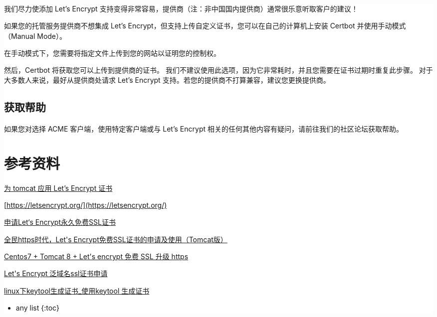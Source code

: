 我们尽力使添加 Let’s Encrypt 支持变得非常容易，提供商（注：非中国国内提供商）通常很乐意听取客户的建议！

如果您的托管服务提供商不想集成 Let’s Encrypt，但支持上传自定义证书，您可以在自己的计算机上安装 Certbot 并使用手动模式（Manual Mode）。 

在手动模式下，您需要将指定文件上传到您的网站以证明您的控制权。 

然后，Certbot 将获取您可以上传到提供商的证书。 我们不建议使用此选项，因为它非常耗时，并且您需要在证书过期时重复此步骤。 对于大多数人来说，最好从提供商处请求 Let’s Encrypt 支持。若您的提供商不打算兼容，建议您更换提供商。

## 获取帮助

如果您对选择 ACME 客户端，使用特定客户端或与 Let’s Encrypt 相关的任何其他内容有疑问，请前往我们的社区论坛获取帮助。



# 参考资料

[为 tomcat 应用 Let’s Encrypt 证书](https://www.chisha.one/article/18)

[https://letsencrypt.org/](https://letsencrypt.org/)

[申请Let‘s Encrypt永久免费SSL证书](https://blog.csdn.net/weixin_38556197/article/details/118616026)

[全民https时代，Let's Encrypt免费SSL证书的申请及使用（Tomcat版）](https://blog.csdn.net/lyq8479/article/details/79022888)

[Centos7 + Tomcat 8 + Let's encrypt 免费 SSL 升级 https](https://www.jianshu.com/p/7bbad2985caf )

[Let's Encrypt 泛域名ssl证书申请](https://blog.csdn.net/wc810267705/article/details/79917688)

[linux下keytool生成证书_使用keytool 生成证书](https://blog.csdn.net/weixin_32073375/article/details/112830515)

* any list
{:toc}
